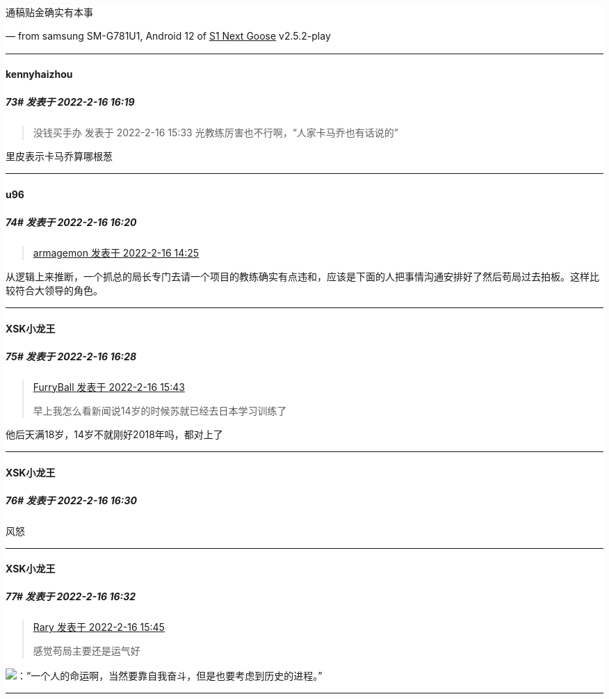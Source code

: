 通稿贴金确实有本事

— from samsung SM-G781U1, Android 12 of [S1 Next Goose](https://pan.baidu.com/s/1mi43uRm) v2.5.2-play

*****

####  kennyhaizhou  
##### 73#       发表于 2022-2-16 16:19

<blockquote>没钱买手办 发表于 2022-2-16 15:33
光教练厉害也不行啊，“人家卡马乔也有话说的”</blockquote>
里皮表示卡马乔算哪根葱

*****

####  u96  
##### 74#       发表于 2022-2-16 16:20

<blockquote><a href="httphttps://bbs.saraba1st.com/2b/forum.php?mod=redirect&amp;goto=findpost&amp;pid=54711494&amp;ptid=2052900" target="_blank">armagemon 发表于 2022-2-16 14:25</a></blockquote>
从逻辑上来推断，一个抓总的局长专门去请一个项目的教练确实有点违和，应该是下面的人把事情沟通安排好了然后苟局过去拍板。这样比较符合大领导的角色。



*****

####  XSK小龙王  
##### 75#       发表于 2022-2-16 16:28

<blockquote><a href="httphttps://bbs.saraba1st.com/2b/forum.php?mod=redirect&amp;goto=findpost&amp;pid=54712488&amp;ptid=2052900" target="_blank">FurryBall 发表于 2022-2-16 15:43</a>

早上我怎么看新闻说14岁的时候苏就已经去日本学习训练了</blockquote>
他后天满18岁，14岁不就刚好2018年吗，都对上了

*****

####  XSK小龙王  
##### 76#       发表于 2022-2-16 16:30

风怒

*****

####  XSK小龙王  
##### 77#       发表于 2022-2-16 16:32

<blockquote><a href="httphttps://bbs.saraba1st.com/2b/forum.php?mod=redirect&amp;goto=findpost&amp;pid=54712523&amp;ptid=2052900" target="_blank">Rary 发表于 2022-2-16 15:45</a>

感觉苟局主要还是运气好</blockquote>
<img src="https://static.saraba1st.com/image/smiley/face2017/031.png" referrerpolicy="no-referrer">：“一个人的命运啊，当然要靠自我奋斗，但是也要考虑到历史的进程。”

*****

